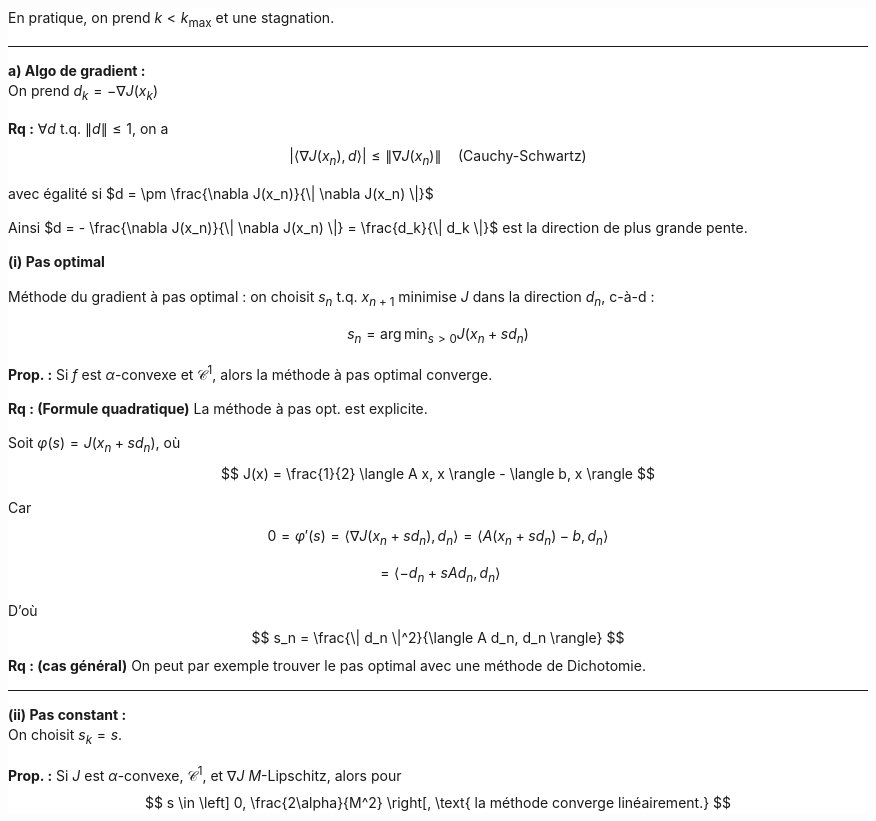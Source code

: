 En pratique, on prend $k < k_{\text{max}}$ et une stagnation.

---

**a) Algo de gradient :**  
On prend $d_k = - \nabla J(x_k)$

**Rq :** $\forall d$ t.q. $\| d \| \leq 1$, on a  
$$
| \langle \nabla J(x_n), d \rangle | \leq \| \nabla J(x_n) \| \quad \text{(Cauchy-Schwartz)}
$$

avec égalité si $d = \pm \frac{\nabla J(x_n)}{\| \nabla J(x_n) \|}$

Ainsi $d = - \frac{\nabla J(x_n)}{\| \nabla J(x_n) \|} = \frac{d_k}{\| d_k \|}$ est la direction de plus grande pente.

**(i) Pas optimal**

Méthode du gradient à pas optimal : on choisit $s_n$ t.q. $x_{n+1}$ minimise $J$ dans la direction $d_n$, c-à-d :

$$
s_n = \arg\min_{s > 0} J(x_n + s d_n)
$$

**Prop. :** Si $f$ est $\alpha$-convexe et $\mathcal{C}^1$, alors la méthode à pas optimal converge.

**Rq : (Formule quadratique)** La méthode à pas opt. est explicite.

Soit $\varphi(s) = J(x_n + s d_n)$, où  
$$
J(x) = \frac{1}{2} \langle A x, x \rangle - \langle b, x \rangle
$$

Car  
$$
0 = \varphi'(s) = \langle \nabla J(x_n + s d_n), d_n \rangle = \langle A(x_n + s d_n) - b, d_n \rangle
$$

$$
= \langle -d_n + s A d_n, d_n \rangle
$$

D’où  
$$
s_n = \frac{\| d_n \|^2}{\langle A d_n, d_n \rangle}
$$
**Rq : (cas général)** On peut par exemple trouver le pas optimal avec une méthode de Dichotomie.

---

**(ii) Pas constant :**  
On choisit $s_k = s$.

**Prop. :** Si $J$ est $\alpha$-convexe, $\mathcal{C}^1$, et $\nabla J$ $M$-Lipschitz, alors pour  
$$
s \in \left] 0, \frac{2\alpha}{M^2} \right[, \text{ la méthode converge linéairement.}
$$
